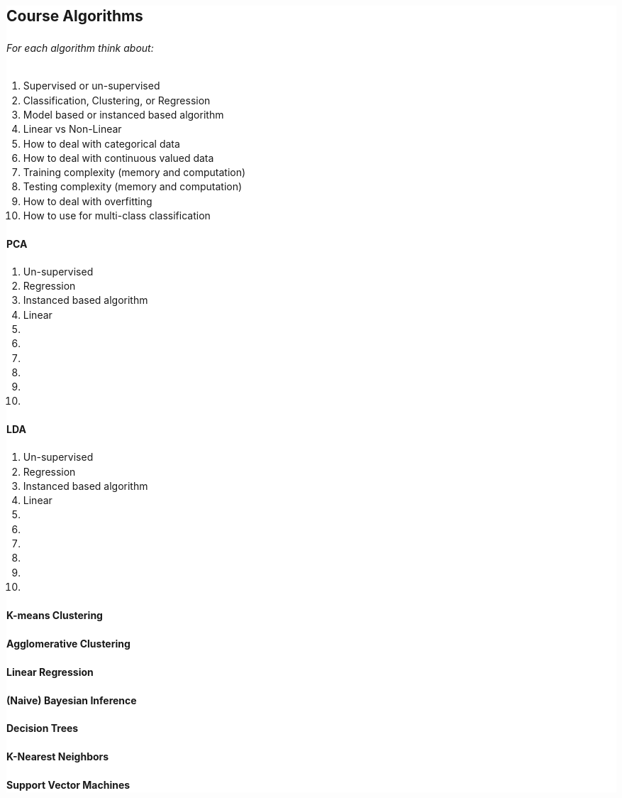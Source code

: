 ## Course Algorithms
###### For each algorithm think about:
1. Supervised or un-supervised
2. Classification, Clustering, or Regression
3. Model based or instanced based algorithm
4. Linear vs Non-Linear
5. How to deal with categorical data
6. How to deal with continuous valued data
7. Training complexity (memory and computation)
8. Testing complexity (memory and computation)
9. How to deal with overfitting
0. How to use for multi-class classification

#### PCA
1. Un-supervised
2. Regression
3. Instanced based algorithm
4. Linear
5.
6.
7.
8.
9.
0.

#### LDA
1. Un-supervised
2. Regression
3. Instanced based algorithm
4. Linear
5.
6.
7.
8.
9.
0.

#### K-means Clustering

#### Agglomerative Clustering

#### Linear Regression

#### (Naive) Bayesian Inference

#### Decision Trees

#### K-Nearest Neighbors

#### Support Vector Machines
